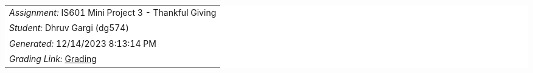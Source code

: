 <table><tr><td> <em>Assignment: </em> IS601 Mini Project 3 - Thankful Giving</td></tr>
<tr><td> <em>Student: </em> Dhruv Gargi (dg574)</td></tr>
<tr><td> <em>Generated: </em> 12/14/2023 8:13:14 PM</td></tr>
<tr><td> <em>Grading Link: </em> <a rel="noreferrer noopener" href="https://learn.ethereallab.app/homework/IS601-007-F23/is601-mini-project-3-thankful-giving/grade/dg574" target="_blank">Grading</a></td></tr></table>